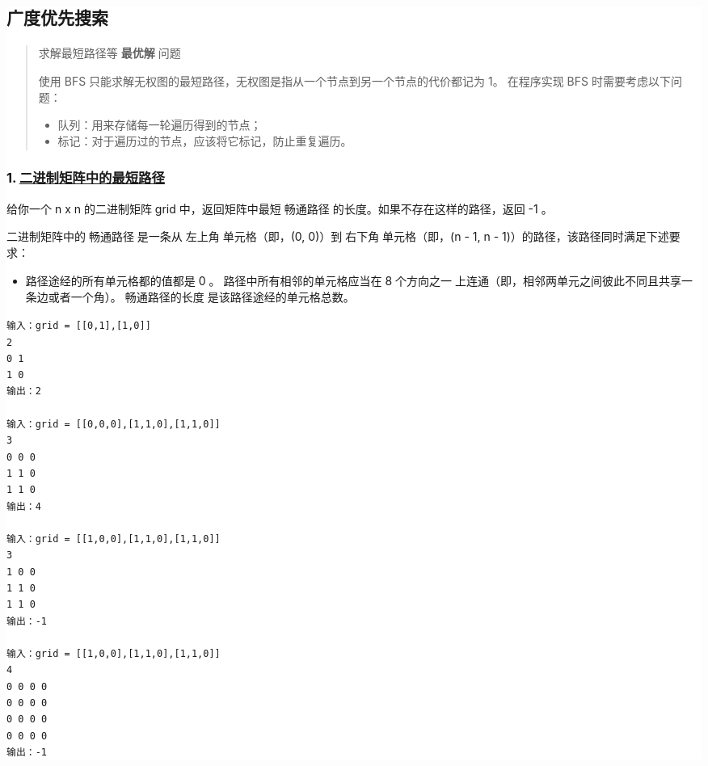 

## 广度优先搜索

> 求解最短路径等 **最优解** 问题
>
> 使用 BFS 只能求解无权图的最短路径，无权图是指从一个节点到另一个节点的代价都记为 1。
> 在程序实现 BFS 时需要考虑以下问题：
>
> - 队列：用来存储每一轮遍历得到的节点；
> - 标记：对于遍历过的节点，应该将它标记，防止重复遍历。

### 1. [二进制矩阵中的最短路径](https://leetcode-cn.com/problems/shortest-path-in-binary-matrix/)

给你一个 n x n 的二进制矩阵 grid 中，返回矩阵中最短 畅通路径 的长度。如果不存在这样的路径，返回 -1 。

二进制矩阵中的 畅通路径 是一条从 左上角 单元格（即，(0, 0)）到 右下角 单元格（即，(n - 1, n - 1)）的路径，该路径同时满足下述要求：

- 路径途经的所有单元格都的值都是 0 。
  路径中所有相邻的单元格应当在 8 个方向之一 上连通（即，相邻两单元之间彼此不同且共享一条边或者一个角）。
  畅通路径的长度 是该路径途经的单元格总数。

```
输入：grid = [[0,1],[1,0]]
2
0 1
1 0
输出：2

输入：grid = [[0,0,0],[1,1,0],[1,1,0]]
3
0 0 0
1 1 0
1 1 0
输出：4

输入：grid = [[1,0,0],[1,1,0],[1,1,0]]
3
1 0 0 
1 1 0
1 1 0
输出：-1

输入：grid = [[1,0,0],[1,1,0],[1,1,0]]
4
0 0 0 0
0 0 0 0
0 0 0 0
0 0 0 0
输出：-1
```

